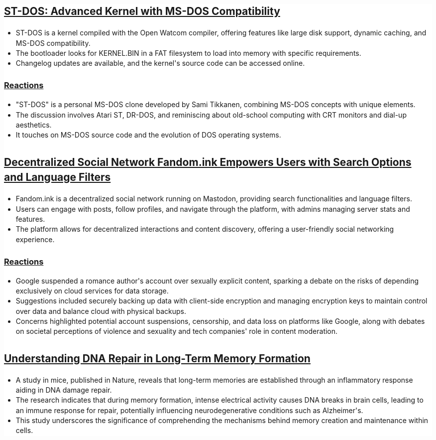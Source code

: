 ## [ST-DOS: Advanced Kernel with MS-DOS Compatibility](http://sininenankka.dy.fi/~sami/fdshell/doskernel.php)

- ST-DOS is a kernel compiled with the Open Watcom compiler, offering features like large disk support, dynamic caching, and MS-DOS compatibility.
- The bootloader looks for KERNEL.BIN in a FAT filesystem to load into memory with specific requirements.
- Changelog updates are available, and the kernel's source code can be accessed online.

### [Reactions](https://news.ycombinator.com/item?id=39847728)

- "ST-DOS" is a personal MS-DOS clone developed by Sami Tikkanen, combining MS-DOS concepts with unique elements.
- The discussion involves Atari ST, DR-DOS, and reminiscing about old-school computing with CRT monitors and dial-up aesthetics.
- It touches on MS-DOS source code and the evolution of DOS operating systems.

## [Decentralized Social Network Fandom.ink Empowers Users with Search Options and Language Filters](https://fandom.ink/@Rozzychan/112161902225538242)

- Fandom.ink is a decentralized social network running on Mastodon, providing search functionalities and language filters.
- Users can engage with posts, follow profiles, and navigate through the platform, with admins managing server stats and features.
- The platform allows for decentralized interactions and content discovery, offering a user-friendly social networking experience.

### [Reactions](https://news.ycombinator.com/item?id=39850925)

- Google suspended a romance author's account over sexually explicit content, sparking a debate on the risks of depending exclusively on cloud services for data storage.
- Suggestions included securely backing up data with client-side encryption and managing encryption keys to maintain control over data and balance cloud with physical backups.
- Concerns highlighted potential account suspensions, censorship, and data loss on platforms like Google, along with debates on societal perceptions of violence and sexuality and tech companies' role in content moderation.

## [Understanding DNA Repair in Long-Term Memory Formation](https://www.nature.com/articles/d41586-024-00930-y)

- A study in mice, published in Nature, reveals that long-term memories are established through an inflammatory response aiding in DNA damage repair.
- The research indicates that during memory formation, intense electrical activity causes DNA breaks in brain cells, leading to an immune response for repair, potentially influencing neurodegenerative conditions such as Alzheimer's.
- This study underscores the significance of comprehending the mechanisms behind memory creation and maintenance within cells.
